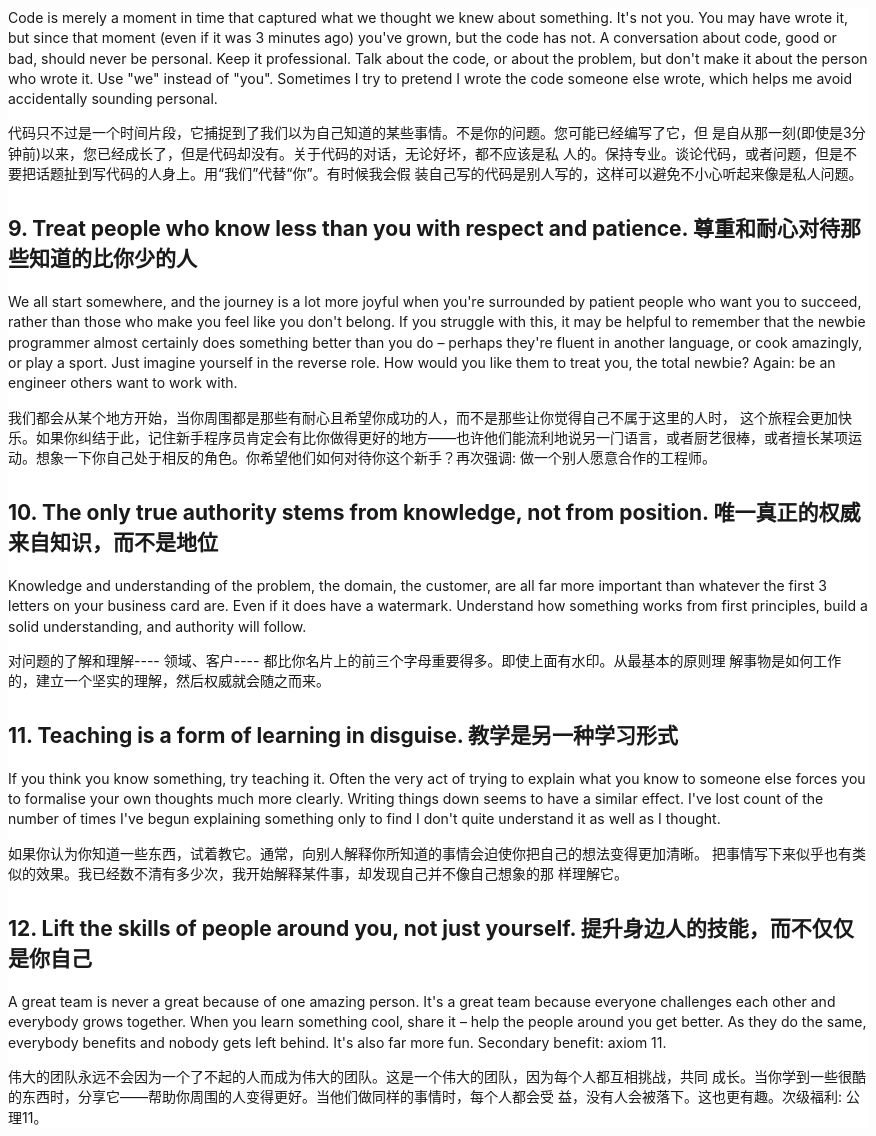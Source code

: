 Code is merely a moment in time that captured what we thought we knew about something. It's not you. You may have wrote it, but since that moment (even if it was 3 minutes ago) you've grown, but the code has not. A conversation about code, good or bad, should never be personal. Keep it professional. Talk about the code, or about the problem, but don't make it about the person who wrote it. Use "we" instead of "you". Sometimes I try to pretend I wrote the code someone else wrote, which helps me avoid accidentally sounding personal. 

代码只不过是⼀个时间⽚段，它捕捉到了我们以为⾃⼰知道的某些事情。不是你的问题。您可能已经编写了它，但 是⾃从那⼀刻(即使是3分钟前)以来，您已经成⻓了，但是代码却没有。关于代码的对话，⽆论好坏，都不应该是私 ⼈的。保持专业。谈论代码，或者问题，但是不要把话题扯到写代码的⼈身上。⽤“我们”代替“你”。有时候我会假 装⾃⼰写的代码是别⼈写的，这样可以避免不⼩⼼听起来像是私⼈问题。

## 9. Treat people who know less than you with respect and patience. 尊重和耐⼼对待那些知道的⽐你少的⼈ 

We all start somewhere, and the journey is a lot more joyful when you're surrounded by patient people who want you to succeed, rather than those who make you feel like you don't belong. If you struggle with this, it may be helpful to remember that the newbie programmer almost certainly does something better than you do – perhaps they're fluent in another language, or cook amazingly, or play a sport. Just imagine yourself in the reverse role. How would you like them to treat you, the total newbie? Again: be an engineer others want to work with. 

我们都会从某个地⽅开始，当你周围都是那些有耐⼼且希望你成功的⼈，⽽不是那些让你觉得⾃⼰不属于这⾥的⼈时， 这个旅程会更加快乐。如果你纠结于此，记住新⼿程序员肯定会有⽐你做得更好的地方——也许他们能流利地说另⼀⻔语⾔，或者厨艺很棒，或者擅长某项运动。想象⼀下你⾃⼰处于相反的⻆⾊。你希望他们如何对待你这个新⼿？再次强调: 做⼀个别⼈愿意合作的⼯程师。 

## 10. The only true authority stems from knowledge, not from position. 唯⼀真正的权威来⾃知识，⽽不是地位 

Knowledge and understanding of the problem, the domain, the customer, are all far more important than whatever the first 3 letters on your business card are. Even if it does have a watermark. Understand how something works from first principles, build a solid understanding, and authority will follow. 

对问题的了解和理解---- 领域、客户---- 都⽐你名⽚上的前三个字⺟重要得多。即使上⾯有⽔印。从最基本的原则理 解事物是如何⼯作的，建⽴⼀个坚实的理解，然后权威就会随之⽽来。 

## 11. Teaching is a form of learning in disguise. 教学是另⼀种学习形式 

If you think you know something, try teaching it. Often the very act of trying to explain what you know to someone else forces you to formalise your own thoughts much more clearly. Writing things down seems to have a similar effect. I've lost count of the number of times I've begun explaining something only to find I don't quite understand it as well as I thought. 

如果你认为你知道⼀些东⻄，试着教它。通常，向别⼈解释你所知道的事情会迫使你把⾃⼰的想法变得更加清晰。 把事情写下来似乎也有类似的效果。我已经数不清有多少次，我开始解释某件事，却发现⾃⼰并不像⾃⼰想象的那 样理解它。 

## 12. Lift the skills of people around you, not just yourself. 提升身边⼈的技能，⽽不仅仅是你⾃⼰ 

A great team is never a great because of one amazing person. It's a great team because everyone challenges each other and everybody grows together. When you learn something cool, share it – help the people around you get better. As they do the same, everybody benefits and nobody gets left behind. It's also far more fun. Secondary benefit: axiom 11. 

伟⼤的团队永远不会因为⼀个了不起的⼈⽽成为伟⼤的团队。这是⼀个伟⼤的团队，因为每个⼈都互相挑战，共同 成⻓。当你学到⼀些很酷的东⻄时，分享它——帮助你周围的⼈变得更好。当他们做同样的事情时，每个⼈都会受 益，没有⼈会被落下。这也更有趣。次级福利: 公理11。
